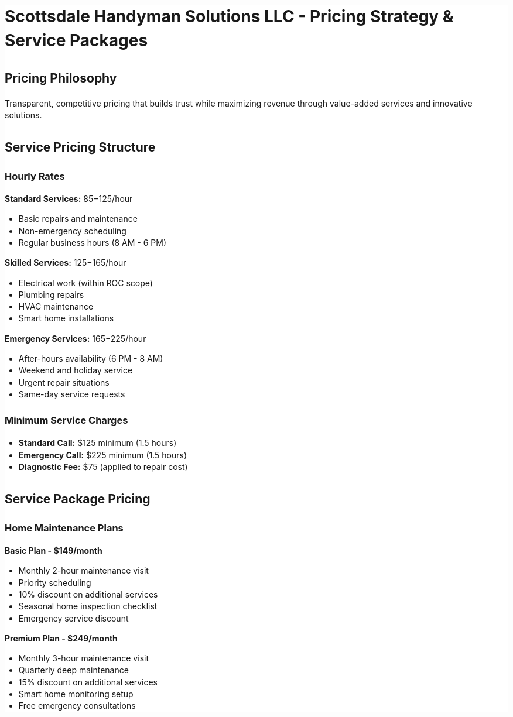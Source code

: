 # Scottsdale Handyman Solutions LLC - Pricing Strategy & Service Packages

## Pricing Philosophy
Transparent, competitive pricing that builds trust while maximizing revenue through value-added services and innovative solutions.

## Service Pricing Structure

### Hourly Rates
**Standard Services:** $85-$125/hour
- Basic repairs and maintenance
- Non-emergency scheduling
- Regular business hours (8 AM - 6 PM)

**Skilled Services:** $125-$165/hour
- Electrical work (within ROC scope)
- Plumbing repairs
- HVAC maintenance
- Smart home installations

**Emergency Services:** $165-$225/hour
- After-hours availability (6 PM - 8 AM)
- Weekend and holiday service
- Urgent repair situations
- Same-day service requests

### Minimum Service Charges
- **Standard Call:** $125 minimum (1.5 hours)
- **Emergency Call:** $225 minimum (1.5 hours)
- **Diagnostic Fee:** $75 (applied to repair cost)

## Service Package Pricing

### Home Maintenance Plans
**Basic Plan - $149/month**
- Monthly 2-hour maintenance visit
- Priority scheduling
- 10% discount on additional services
- Seasonal home inspection checklist
- Emergency service discount

**Premium Plan - $249/month**
- Monthly 3-hour maintenance visit
- Quarterly deep maintenance
- 15% discount on additional services
- Smart home monitoring setup
- Free emergency consultations
